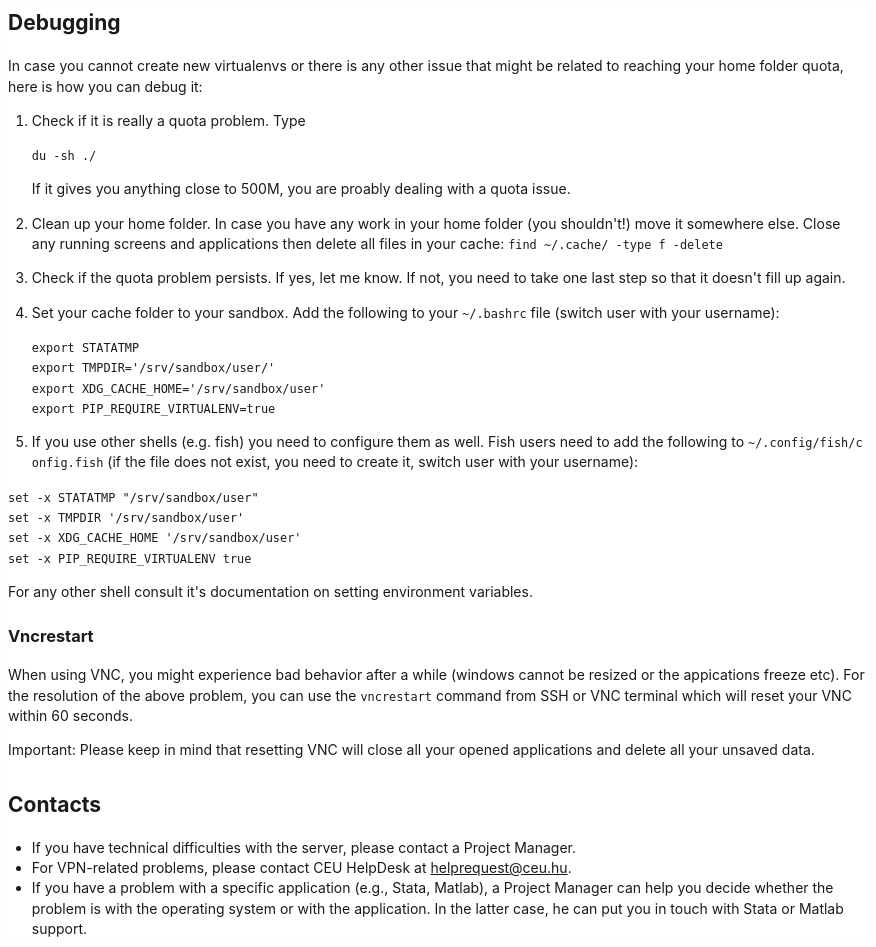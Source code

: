 ## Debugging

In case you cannot create new virtualenvs or there is any other issue that might be related to reaching your home folder quota, here is how you can debug it:

1.  Check if it is really a quota problem. Type

    ```
    du -sh ./
    ```

    If it gives you anything close to 500M, you are proably dealing with a quota issue.
2. Clean up your home folder. In case you have any work in your home folder (you shouldn't!) move it somewhere else. Close any running screens and applications then delete all files in your cache: `find ~/.cache/ -type f -delete`
3. Check if the quota problem persists. If yes, let me know. If not, you need to take one last step so that it doesn't fill up again.
4.  Set your cache folder to your sandbox. Add the following to your `~/.bashrc` file (switch user with your username):

    ```
    export STATATMP
    export TMPDIR='/srv/sandbox/user/'
    export XDG_CACHE_HOME='/srv/sandbox/user'
    export PIP_REQUIRE_VIRTUALENV=true
    ```
5. If you use other shells (e.g. fish) you need to configure them as well. Fish users need to add the following to `~/.config/fish/config.fish` (if the file does not exist, you need to create it, switch user with your username):

```
set -x STATATMP "/srv/sandbox/user"
set -x TMPDIR '/srv/sandbox/user'
set -x XDG_CACHE_HOME '/srv/sandbox/user'
set -x PIP_REQUIRE_VIRTUALENV true
```

For any other shell consult it's documentation on setting environment variables.

### Vncrestart

When using VNC, you might experience bad behavior after a while (windows cannot be resized or the appications freeze etc). For the resolution of the above problem, you can use the `vncrestart` command from SSH or VNC terminal which will reset your VNC within 60 seconds.

Important: Please keep in mind that resetting VNC will close all your opened applications and delete all your unsaved data.

## Contacts

* If you have technical difficulties with the server, please contact a Project Manager.
* For VPN-related problems, please contact CEU HelpDesk at helprequest@ceu.hu.
* If you have a problem with a specific application (e.g., Stata, Matlab), a Project Manager can help you decide whether the problem is with the operating system or with the application. In the latter case, he can put you in touch with Stata or Matlab support.
